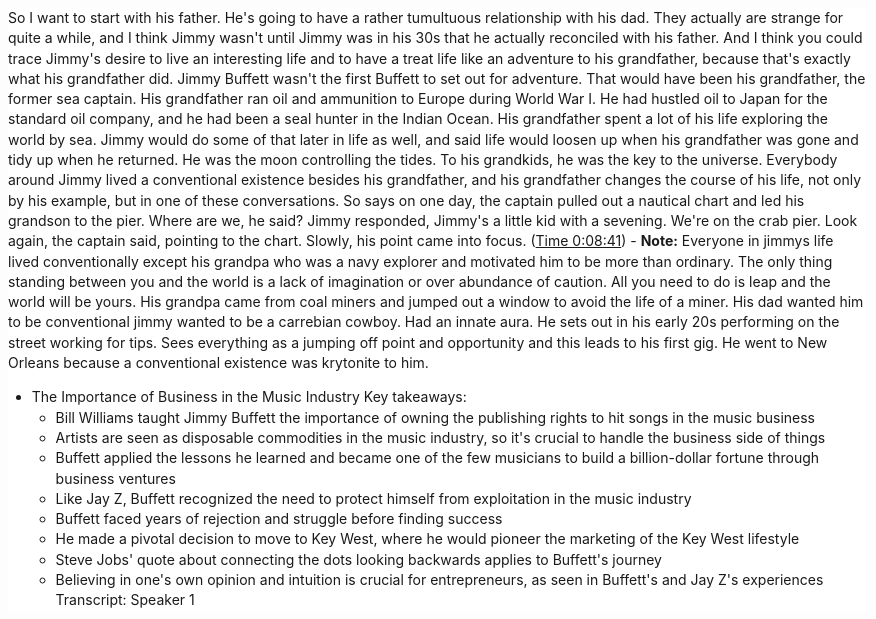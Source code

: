  So I want to start with his father. He's going to have a rather tumultuous relationship with his dad. They actually are strange for quite a while, and I think Jimmy wasn't until Jimmy was in his 30s that he actually reconciled with his father. And I think you could trace Jimmy's desire to live an interesting life and to have a treat life like an adventure to his grandfather, because that's exactly what his grandfather did. Jimmy Buffett wasn't the first Buffett to set out for adventure. That would have been his grandfather, the former sea captain. His grandfather ran oil and ammunition to Europe during World War I. He had hustled oil to Japan for the standard oil company, and he had been a seal hunter in the Indian Ocean. His grandfather spent a lot of his life exploring the world by sea. Jimmy would do some of that later in life as well, and said life would loosen up when his grandfather was gone and tidy up when he returned. He was the moon controlling the tides. To his grandkids, he was the key to the universe. Everybody around Jimmy lived a conventional existence besides his grandfather, and his grandfather changes the course of his life, not only by his example, but in one of these conversations. So says on one day, the captain pulled out a nautical chart and led his grandson to the pier. Where are we, he said? Jimmy responded, Jimmy's a little kid with a sevening. We're on the crab pier. Look again, the captain said, pointing to the chart. Slowly, his point came into focus. ([Time 0:08:41](https://share.snipd.com/snip/4fabc4ef-fa84-4034-baa7-1425cf822432))
    - **Note:** Everyone in jimmys life lived conventionally except his grandpa who was a navy explorer and motivated him to be more than ordinary. The only thing standing between you and the world is a lack of imagination or over abundance of caution. All you need to do is leap and the world will be yours. His grandpa came from coal miners and jumped out a window to avoid the life of a miner. His dad wanted him to be conventional jimmy wanted to be a carrebian cowboy. Had an innate aura. He sets out in his early 20s performing on the street working for tips. Sees everything as a jumping off point and opportunity and this leads to his first gig. He went to New Orleans because a conventional existence was krytonite to him.
- The Importance of Business in the Music Industry
  Key takeaways:
  - Bill Williams taught Jimmy Buffett the importance of owning the publishing rights to hit songs in the music business
  - Artists are seen as disposable commodities in the music industry, so it's crucial to handle the business side of things
  - Buffett applied the lessons he learned and became one of the few musicians to build a billion-dollar fortune through business ventures
  - Like Jay Z, Buffett recognized the need to protect himself from exploitation in the music industry
  - Buffett faced years of rejection and struggle before finding success
  - He made a pivotal decision to move to Key West, where he would pioneer the marketing of the Key West lifestyle
  - Steve Jobs' quote about connecting the dots looking backwards applies to Buffett's journey
  - Believing in one's own opinion and intuition is crucial for entrepreneurs, as seen in Buffett's and Jay Z's experiences
  Transcript:
  Speaker 1